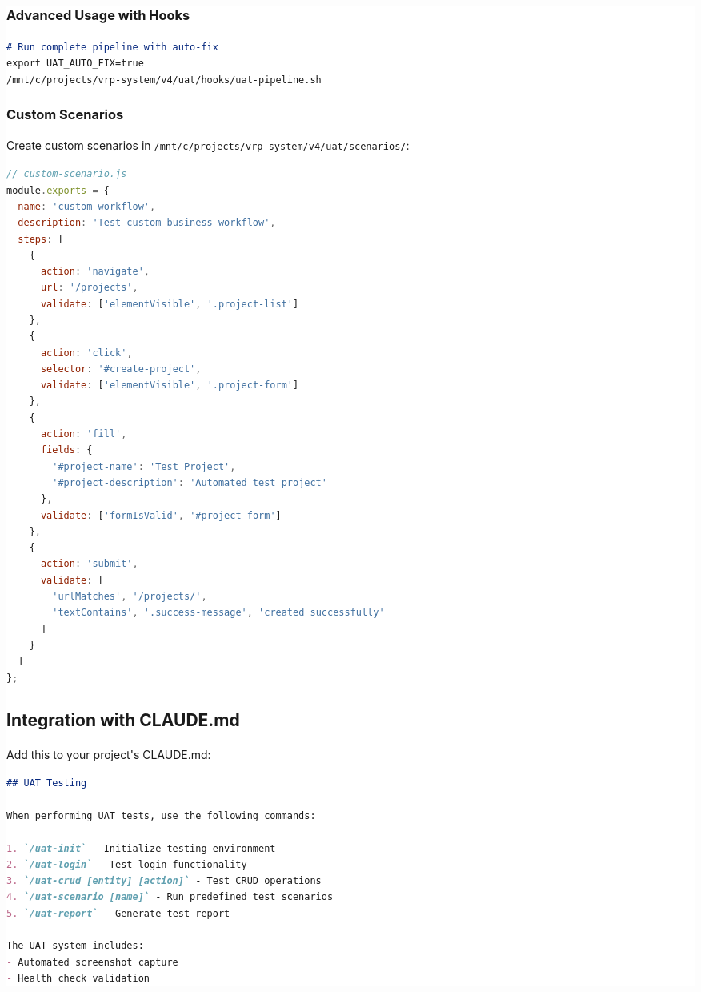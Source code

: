 ### Advanced Usage with Hooks

```markdown
# Run complete pipeline with auto-fix
export UAT_AUTO_FIX=true
/mnt/c/projects/vrp-system/v4/uat/hooks/uat-pipeline.sh
```

### Custom Scenarios

Create custom scenarios in `/mnt/c/projects/vrp-system/v4/uat/scenarios/`:

```javascript
// custom-scenario.js
module.exports = {
  name: 'custom-workflow',
  description: 'Test custom business workflow',
  steps: [
    {
      action: 'navigate',
      url: '/projects',
      validate: ['elementVisible', '.project-list']
    },
    {
      action: 'click',
      selector: '#create-project',
      validate: ['elementVisible', '.project-form']
    },
    {
      action: 'fill',
      fields: {
        '#project-name': 'Test Project',
        '#project-description': 'Automated test project'
      },
      validate: ['formIsValid', '#project-form']
    },
    {
      action: 'submit',
      validate: [
        'urlMatches', '/projects/',
        'textContains', '.success-message', 'created successfully'
      ]
    }
  ]
};
```

## Integration with CLAUDE.md

Add this to your project's CLAUDE.md:

```markdown
## UAT Testing

When performing UAT tests, use the following commands:

1. `/uat-init` - Initialize testing environment
2. `/uat-login` - Test login functionality  
3. `/uat-crud [entity] [action]` - Test CRUD operations
4. `/uat-scenario [name]` - Run predefined test scenarios
5. `/uat-report` - Generate test report

The UAT system includes:
- Automated screenshot capture
- Health check validation
```